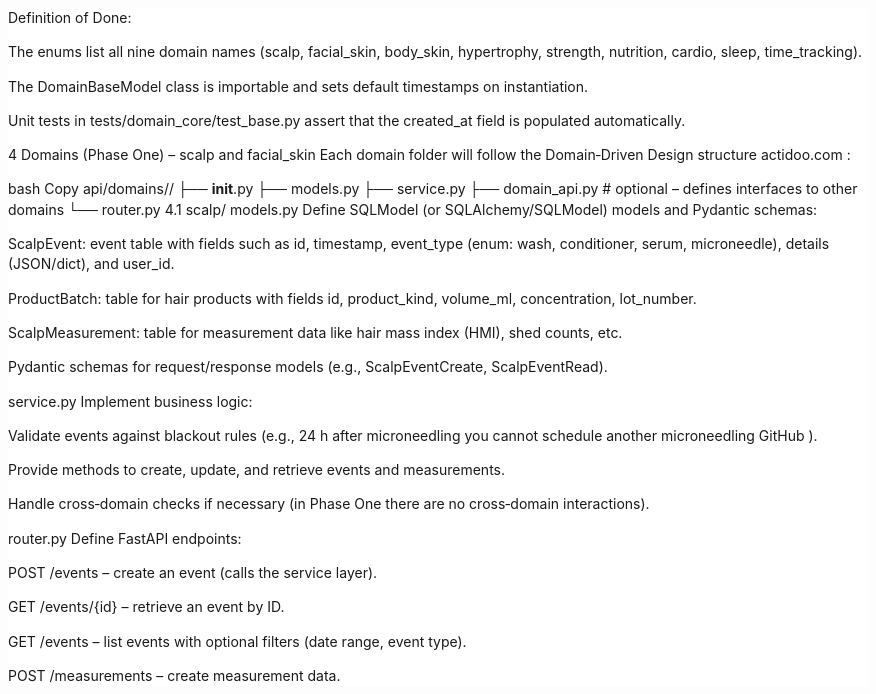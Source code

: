 Definition of Done:

The enums list all nine domain names (scalp, facial_skin, body_skin, hypertrophy, strength, nutrition, cardio, sleep, time_tracking).

The DomainBaseModel class is importable and sets default timestamps on instantiation.

Unit tests in tests/domain_core/test_base.py assert that the created_at field is populated automatically.

4 Domains (Phase One) – scalp and facial_skin
Each domain folder will follow the Domain‑Driven Design structure
actidoo.com
:

bash
Copy
api/domains/<domain>/
├── __init__.py
├── models.py
├── service.py
├── domain_api.py   # optional – defines interfaces to other domains
└── router.py
4.1 scalp/
models.py
Define SQLModel (or SQLAlchemy/SQLModel) models and Pydantic schemas:

ScalpEvent: event table with fields such as id, timestamp, event_type (enum: wash, conditioner, serum, microneedle), details (JSON/dict), and user_id.

ProductBatch: table for hair products with fields id, product_kind, volume_ml, concentration, lot_number.

ScalpMeasurement: table for measurement data like hair mass index (HMI), shed counts, etc.

Pydantic schemas for request/response models (e.g., ScalpEventCreate, ScalpEventRead).

service.py
Implement business logic:

Validate events against blackout rules (e.g., 24 h after microneedling you cannot schedule another microneedling
GitHub
).

Provide methods to create, update, and retrieve events and measurements.

Handle cross‑domain checks if necessary (in Phase One there are no cross‑domain interactions).

router.py
Define FastAPI endpoints:

POST /events – create an event (calls the service layer).

GET /events/{id} – retrieve an event by ID.

GET /events – list events with optional filters (date range, event type).

POST /measurements – create measurement data.
